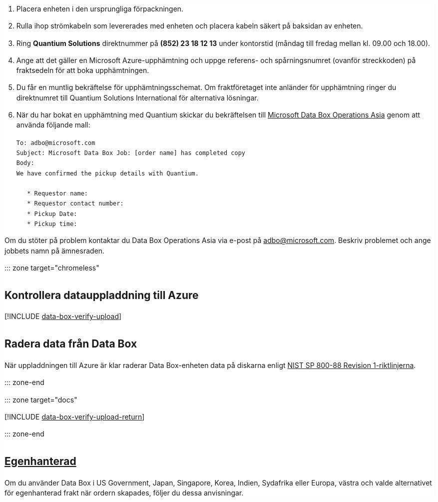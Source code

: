 1. Placera enheten i den ursprungliga förpackningen.
2. Rulla ihop strömkabeln som levererades med enheten och placera kabeln säkert på baksidan av enheten.
3. Ring **Quantium Solutions** direktnummer på **(852) 23 18 12 13** under kontorstid (måndag till fredag mellan kl. 09.00 och 18.00).  
4. Ange att det gäller en Microsoft Azure-upphämtning och uppge referens- och spårningsnumret (ovanför streckkoden) på fraktsedeln för att boka upphämtningen.
5. Du får en muntlig bekräftelse för upphämtningsschemat. Om fraktföretaget inte anländer för upphämtning ringer du direktnumret till Quantium Solutions International för alternativa lösningar.
6. När du har bokat en upphämtning med Quantium skickar du bekräftelsen till [Microsoft Data Box Operations Asia](mailto:adbo@microsoft.com) genom att använda följande mall:

    ```output
    To: adbo@microsoft.com
    Subject: Microsoft Data Box Job: [order name] has completed copy
    Body:
    We have confirmed the pickup details with Quantium.

       * Requestor name:
       * Requestor contact number:
       * Pickup Date:  
       * Pickup time:
    ```

Om du stöter på problem kontaktar du Data Box Operations Asia via e-post på [adbo@microsoft.com](mailto:adbo@microsoft.com). Beskriv problemet och ange jobbets namn på ämnesraden.

::: zone target="chromeless"

## <a name="verify-data-upload-to-azure"></a>Kontrollera datauppladdning till Azure

[!INCLUDE [data-box-verify-upload](../../includes/data-box-verify-upload.md)]

## <a name="erasure-of-data-from-data-box"></a>Radera data från Data Box
 
När uppladdningen till Azure är klar raderar Data Box-enheten data på diskarna enligt [NIST SP 800-88 Revision 1-riktlinjerna](https://csrc.nist.gov/News/2014/Released-SP-800-88-Revision-1,-Guidelines-for-Medi).

::: zone-end

::: zone target="docs"

[!INCLUDE [data-box-verify-upload-return](../../includes/data-box-verify-upload-return.md)]

::: zone-end



## <a name="self-managed"></a>[Egenhanterad](#tab/in-selfmanaged)

Om du använder Data Box i US Government, Japan, Singapore, Korea, Indien, Sydafrika eller Europa, västra och valde alternativet för egenhanterad frakt när ordern skapades, följer du dessa anvisningar. 
